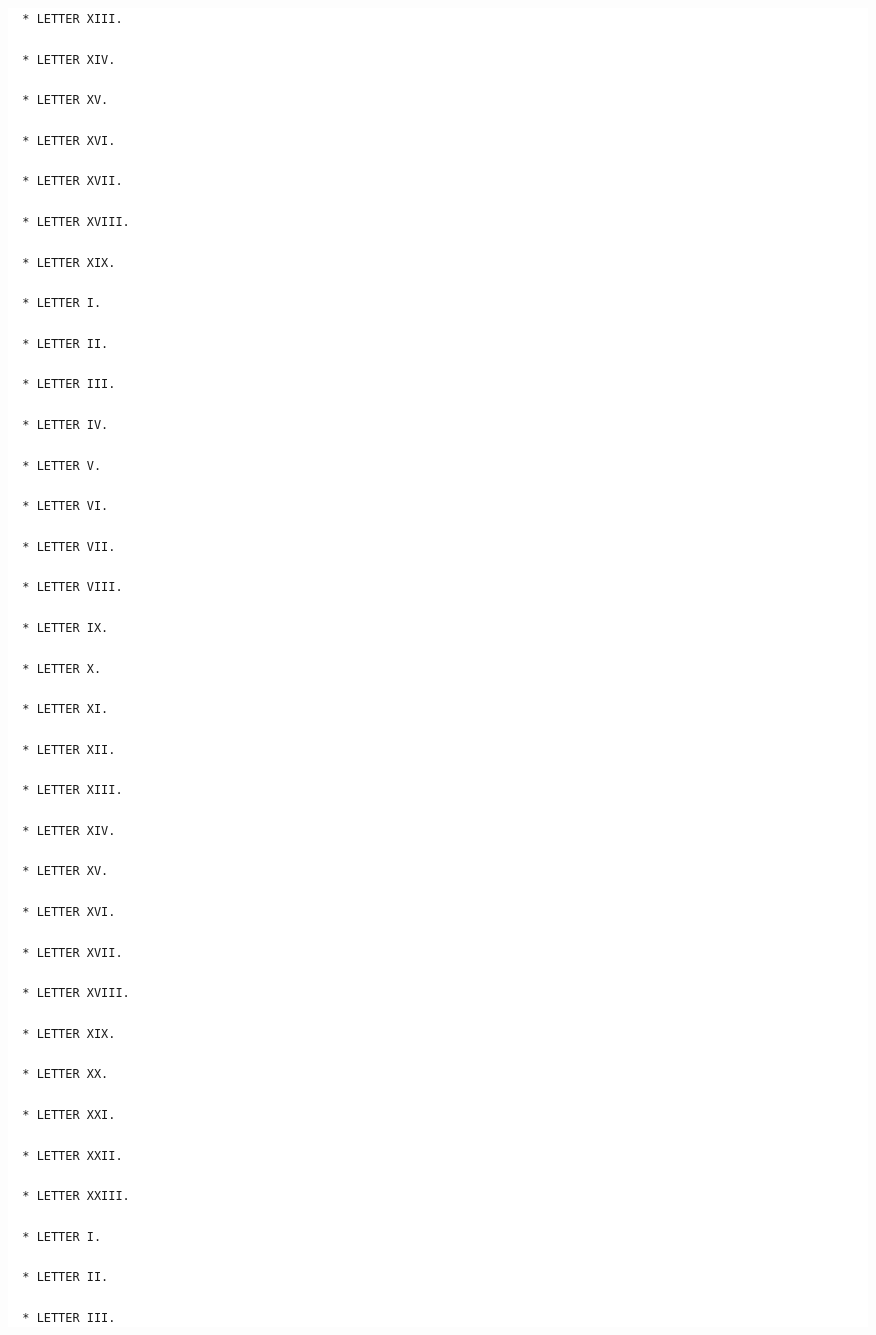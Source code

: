       * LETTER XIII.

      * LETTER XIV.

      * LETTER XV.

      * LETTER XVI.

      * LETTER XVII.

      * LETTER XVIII.

      * LETTER XIX.

      * LETTER I.

      * LETTER II.

      * LETTER III.

      * LETTER IV.

      * LETTER V.

      * LETTER VI.

      * LETTER VII.

      * LETTER VIII.

      * LETTER IX.

      * LETTER X.

      * LETTER XI.

      * LETTER XII.

      * LETTER XIII.

      * LETTER XIV.

      * LETTER XV.

      * LETTER XVI.

      * LETTER XVII.

      * LETTER XVIII.

      * LETTER XIX.

      * LETTER XX.

      * LETTER XXI.

      * LETTER XXII.

      * LETTER XXIII.

      * LETTER I.

      * LETTER II.

      * LETTER III.
